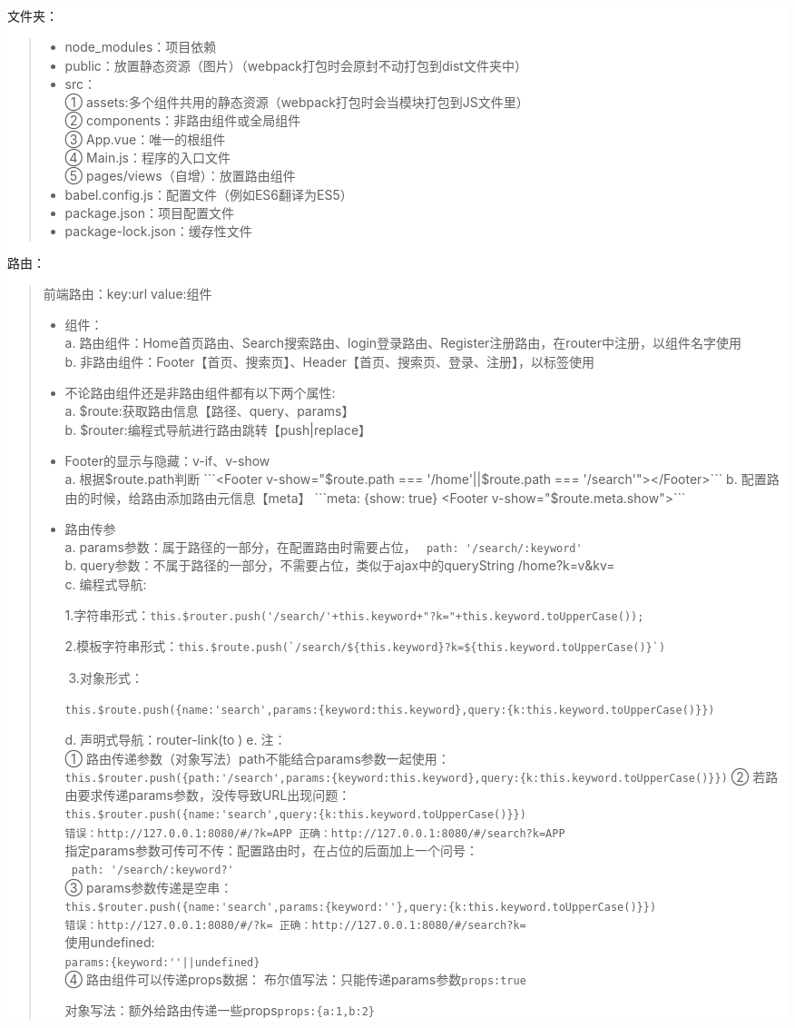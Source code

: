 文件夹：
> * node_modules：项目依赖
> * public：放置静态资源（图片）（webpack打包时会原封不动打包到dist文件夹中）
> * src：  
    ①  assets:多个组件共用的静态资源（webpack打包时会当模块打包到JS文件里）  
    ② components：非路由组件或全局组件   
    ③ App.vue：唯一的根组件   
    ④ Main.js：程序的入口文件  
    ⑤ pages/views（自增）：放置路由组件
> * babel.config.js：配置文件（例如ES6翻译为ES5）
> * package.json：项目配置文件
> * package-lock.json：缓存性文件

路由：

> 前端路由：key:url value:组件
> * 组件：  
>   a. 路由组件：Home首页路由、Search搜索路由、login登录路由、Register注册路由，在router中注册，以组件名字使用  
>   b. 非路由组件：Footer【首页、搜索页】、Header【首页、搜索页、登录、注册】，以标签使用
>
> * 不论路由组件还是非路由组件都有以下两个属性:  
>   a. $route:获取路由信息【路径、query、params】  
>   b. $router:编程式导航进行路由跳转【push|replace】
>
> * Footer的显示与隐藏：v-if、v-show   
>   a. 根据$route.path判断  
>   ```<Footer v-show="$route.path === '/home'||$route.path === '/search'"></Footer>```    
>   b. 配置路由的时候，给路由添加路由元信息【meta】  
>   ```meta: {show: true} <Footer v-show="$route.meta.show"></Footer>```
>
> * 路由传参  
>   a. params参数：属于路径的一部分，在配置路由时需要占位，  ``` path: '/search/:keyword'```  
>   b. query参数：不属于路径的一部分，不需要占位，类似于ajax中的queryString /home?k=v&kv=  
>   c. 编程式导航:  
>
>   ​    1.字符串形式：```this.$router.push('/search/'+this.keyword+"?k="+this.keyword.toUpperCase());```
>
>   ​    2.模板字符串形式：```this.$route.push(`/search/${this.keyword}?k=${this.keyword.toUpperCase()}`)```  
>
>   ​    3.对象形式：
>
>   ​     ```this.$route.push({name:'search',params:{keyword:this.keyword},query:{k:this.keyword.toUpperCase()}})``` 
>
>   d. 声明式导航：router-link(to )
>   e. 注：   
>       ① 路由传递参数（对象写法）path不能结合params参数一起使用：  
>     ```this.$router.push({path:'/search',params:{keyword:this.keyword},query:{k:this.keyword.toUpperCase()}})```         	② 若路由要求传递params参数，没传导致URL出现问题：  
>       ```this.$router.push({name:'search',query:{k:this.keyword.toUpperCase()}})```  
>       ```错误：http://127.0.0.1:8080/#/?k=APP 正确：http://127.0.0.1:8080/#/search?k=APP```  
>       指定params参数可传可不传：配置路由时，在占位的后面加上一个问号：  
>       ``` path: '/search/:keyword?'```  
>       ③ params参数传递是空串：  
>       ```this.$router.push({name:'search',params:{keyword:''},query:{k:this.keyword.toUpperCase()}})```  
>       ```错误：http://127.0.0.1:8080/#/?k= 正确：http://127.0.0.1:8080/#/search?k=```  
>       使用undefined:  
>       ```params:{keyword:''||undefined}```  
>       ④ 路由组件可以传递props数据：  布尔值写法：只能传递params参数```props:true```  
>
>   ​                                                                对象写法：额外给路由传递一些props```props:{a:1,b:2}```  